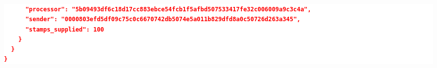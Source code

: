 ```json
      "processor": "5b09493df6c18d17cc883ebce54fcb1f5afbd507533417fe32c006009a9c3c4a",
      "sender": "0000803efd5df09c75c0c6670742db5074e5a011b829dfd8a0c50726d263a345",
      "stamps_supplied": 100
    }
  }
}
```